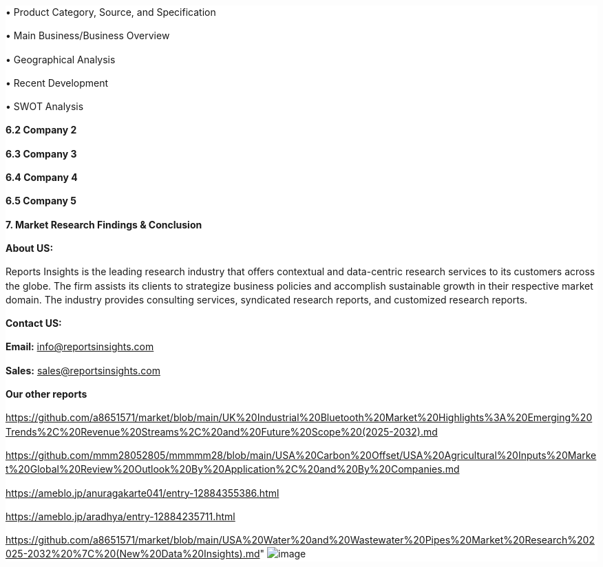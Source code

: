 • Product Category, Source, and Specification

• Main Business/Business Overview

• Geographical Analysis

• Recent Development

• SWOT Analysis

<strong>6.2 Company 2</strong>

<strong>6.3 Company 3</strong>

<strong>6.4 Company 4</strong>

<strong>6.5 Company 5</strong>

<strong>7. Market Research Findings &amp; Conclusion</strong>

<strong><strong>About US</strong>:</strong>

Reports Insights is the leading research industry that offers contextual and data-centric research services to its customers across the globe. The firm assists its clients to strategize business policies and accomplish sustainable growth in their respective market domain. The industry provides consulting services, syndicated research reports, and customized research reports.

<strong>Contact US:</strong>

<p class=""""><b>Email:</b> <a href=mailto:info@reportsinsights.com>info@reportsinsights.com</a></p>
<p class=""""><b>Sales:</b> <a href=mailto:sales@reportsinsights.com>sales@reportsinsights.com</a></p>

<strong>Our other reports</strong>

<a href=https://github.com/a8651571/market/blob/main/UK%20Industrial%20Bluetooth%20Market%20Highlights%3A%20Emerging%20Trends%2C%20Revenue%20Streams%2C%20and%20Future%20Scope%20(2025-2032).md>https://github.com/a8651571/market/blob/main/UK%20Industrial%20Bluetooth%20Market%20Highlights%3A%20Emerging%20Trends%2C%20Revenue%20Streams%2C%20and%20Future%20Scope%20(2025-2032).md</a>

<a href=https://github.com/mmm28052805/mmmmm28/blob/main/USA%20Carbon%20Offset/USA%20Agricultural%20Inputs%20Market%20Global%20Review%20Outlook%20By%20Application%2C%20and%20By%20Companies.md>https://github.com/mmm28052805/mmmmm28/blob/main/USA%20Carbon%20Offset/USA%20Agricultural%20Inputs%20Market%20Global%20Review%20Outlook%20By%20Application%2C%20and%20By%20Companies.md</a>

<a href=https://ameblo.jp/anuragakarte041/entry-12884355386.html>https://ameblo.jp/anuragakarte041/entry-12884355386.html</a>

<a href=https://ameblo.jp/aradhya/entry-12884235711.html>https://ameblo.jp/aradhya/entry-12884235711.html</a>

<a href=https://github.com/a8651571/market/blob/main/USA%20Water%20and%20Wastewater%20Pipes%20Market%20Research%202025-2032%20%7C%20(New%20Data%20Insights).md>https://github.com/a8651571/market/blob/main/USA%20Water%20and%20Wastewater%20Pipes%20Market%20Research%202025-2032%20%7C%20(New%20Data%20Insights).md</a>"
![image](https://github.com/user-attachments/assets/7f394933-c066-4c2c-b833-edab55d4fb27)
